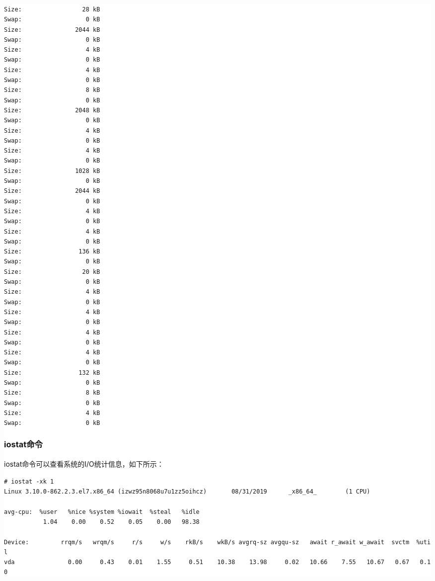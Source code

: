 ```
Size:                 28 kB
Swap:                  0 kB
Size:               2044 kB
Swap:                  0 kB
Size:                  4 kB
Swap:                  0 kB
Size:                  4 kB
Swap:                  0 kB
Size:                  8 kB
Swap:                  0 kB
Size:               2048 kB
Swap:                  0 kB
Size:                  4 kB
Swap:                  0 kB
Size:                  4 kB
Swap:                  0 kB
Size:               1028 kB
Swap:                  0 kB
Size:               2044 kB
Swap:                  0 kB
Size:                  4 kB
Swap:                  0 kB
Size:                  4 kB
Swap:                  0 kB
Size:                136 kB
Swap:                  0 kB
Size:                 20 kB
Swap:                  0 kB
Size:                  4 kB
Swap:                  0 kB
Size:                  4 kB
Swap:                  0 kB
Size:                  4 kB
Swap:                  0 kB
Size:                  4 kB
Swap:                  0 kB
Size:                132 kB
Swap:                  0 kB
Size:                  8 kB
Swap:                  0 kB
Size:                  4 kB
Swap:                  0 kB
```

### iostat命令
iostat命令可以查看系统的I/O统计信息，如下所示：
```
# iostat -xk 1
Linux 3.10.0-862.2.3.el7.x86_64 (izwz95n8068u7u1zz5oihcz)       08/31/2019      _x86_64_        (1 CPU)

avg-cpu:  %user   %nice %system %iowait  %steal   %idle
           1.04    0.00    0.52    0.05    0.00   98.38

Device:         rrqm/s   wrqm/s     r/s     w/s    rkB/s    wkB/s avgrq-sz avgqu-sz   await r_await w_await  svctm  %util
vda               0.00     0.43    0.01    1.55     0.51    10.38    13.98     0.02   10.66    7.55   10.67   0.67   0.10
```
